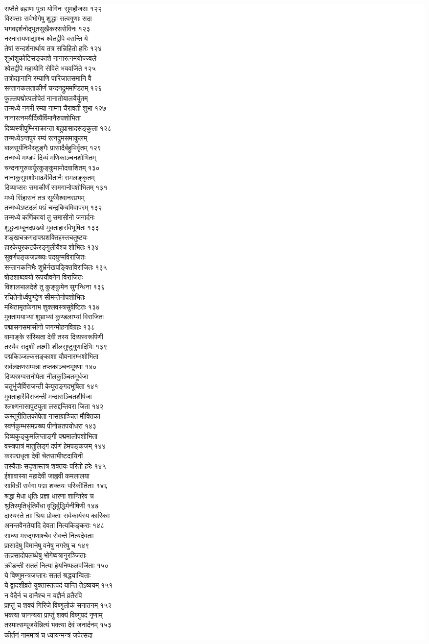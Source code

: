 सप्तैते ब्रह्मणः पुत्रा योगिनः सुमहौजसः १२२  
विरक्ताः सर्वभोगेषु शुद्धाः सत्वगुणाः सदा  
भगवद्दर्शनोद्भूतसुखैकरससेविनः १२३  
नरनारायणाद्याश्च श्वेतद्वीपे वसन्ति ये  
तेषां सन्दर्शनार्थाय तत्र सन्निहितो हरिः १२४  
शुभ्रांशुकोटिसङ्काशे नानारत्नमयोज्ज्वले  
श्वेतद्वीपे महायोगि सेविते भयवर्जिते १२५  
तत्रोद्यानानि रम्याणि पारिजातसमानि वै  
सन्तानकलताकीर्णं चन्दनद्रुममण्डितम् १२६  
फुल्लपद्मोत्पलोपेतं नानातोयालयैर्युतम्  
तन्मध्ये नगरी रम्या नाम्ना चैरावती शुभा १२७  
नानारत्नमयैर्दिव्यैर्विमानैरुपशोभिता  
दिव्यस्त्रीपुम्भिराक्रान्ता बहुप्रासादसङ्कुला १२८  
तन्मध्येऽन्तपुरं रम्यं रत्नद्रुमसमाकुलम्  
बालसूर्यनिभैस्तुङ्गैः प्रासादैर्बहुभिर्वृतम् १२९  
तन्मध्ये मण्डपं दिव्यं मणिकाञ्चनशोभितम्  
चन्दनागुरुकर्पूरकुङ्कुमामोदवाशितम् १३०  
नानाकुसुमशोभाढ्यैर्वितानैः समलङ्कृतम्  
दिव्याप्सरः समाकीर्णं सामगानोपशोभितम् १३१  
मध्ये सिंहासनं तत्र सूर्यवैश्वानरप्रभम्  
तन्मध्येऽष्टदलं पद्मं चन्द्रबिम्बमिवापरम् १३२  
तन्मध्ये कर्णिकायां तु समासीनो जनार्दनः  
शुद्धजाम्बूनदप्रख्यो मुक्ताहारविभूषितः १३३  
शङ्खचक्रगदापद्मशक्तिहस्तचतुष्टयः  
हारकेयूरकटकैरङ्गुलीयैश्च शोभितः १३४  
सुवर्णपङ्कजप्रख्यः पदयुग्मविराजितः  
सन्तानकनिभैः शुभ्रैर्नखपङ्क्तिविराजितः १३५  
षोडशाब्दवयो रूपयौवनेन विराजितः  
विशालभालदेशे तु कुङ्कुमेन सुगन्धिना १३६  
रचितेनोर्ध्वपुण्ड्रेण सीमन्तेनोपशोभितः  
मथितामृतफेनाभ शुक्लवस्त्रसुवेष्टितः १३७  
मुक्तामयाभ्यां शुभ्राभ्यां कुण्डलाभ्यां विराजितः  
पद्मासनसमासीनो जगन्मोहनविग्रहः १३८  
वामाङ्के संस्थिता देवी तस्य दिव्यस्वरूपिणी  
तस्यैव सदृशी लक्ष्मीः शीलसुष्टुगुणादिभिः १३९  
पद्मकिञ्जल्कसङ्काशा यौवनारम्भशोभिता  
सर्वलक्षणसम्पन्ना तप्तकाञ्चनभूषणा १४०  
दिव्यस्रग्वसनोपेता नीलकुञ्चितमूर्धजा  
चतुर्भुजैर्विराजन्ती केयूराङ्गदभूषिता १४१  
मुक्ताहारैर्विराजन्ती मन्दाराञ्चितशीर्षजा  
श्लक्ष्णनासापुटयुता लसद्दन्तिवरा जिता १४२  
कस्तूरीतिलकोपेता नासाग्राञ्चित मौक्तिका  
स्वर्णकुम्भसमप्रख्य पीनोन्नतपयोधरा १४३  
दिव्यकुङ्कुमलिप्ताङ्गी पद्ममालोपशोभिता  
वस्त्रपात्रं मातुलिड्गं दर्पणं हेमपङ्कजम् १४४  
करपद्मधृता देवी चेतसाभीष्टदायिनी  
तस्यैताः सदृशास्तत्र शक्तयः परितो हरेः १४५  
ईशावास्या महादेवी जाह्नवी कमलालया  
सावित्री सर्वगा पद्मा शक्तयः परिकीर्तिताः १४६  
श्रद्धा मेधा धृतिः प्रज्ञा धारणा शान्तिरेव च  
श्रुतिस्मृतिर्धृतिर्मेधा वृद्धिर्बुद्धिर्मनीषिणी १४७  
दास्यस्ते ताः श्रियः प्रोक्ताः सर्वकार्यस्य कारिकाः  
अनन्तवैनतेयादि देवता नित्यकिङ्कराः १४८  
साध्या मरुद्गणाश्चैव सेवन्ते नित्यदेवताः  
प्रासादेषु विमानेषु वनेषु नगरेषु च १४९  
तत्प्रसादोपलब्धेषु भोगेष्वत्रानुरञ्जिताः  
क्रीडन्ती सततं नित्या हेयनिष्फलवर्जिताः १५०  
ये विष्णुमन्त्रजप्तारः सततं श्रद्धयान्विताः  
ये द्वादशीव्रते युक्तास्तत्पदं यान्ति तेऽव्ययम् १५१  
न वेदैर्न च दानैश्च न यज्ञैर्न व्रतैरपि  
प्राप्तुं च शक्यं गिरिजे विष्णुलोकं सनातनम् १५२  
भक्त्या चानन्यया प्राप्तुं शक्यं विष्णुपदं नृणाम्  
तस्मात्सम्पूजयेन्नित्यं भक्त्या देवं जनार्दनम् १५३  
कीर्तनं नाममात्रं च ध्यायन्मन्त्रं जपेत्सदा  